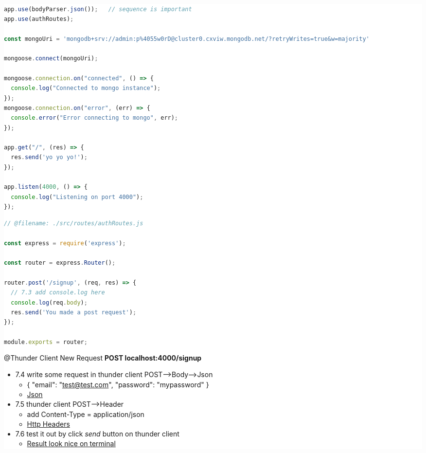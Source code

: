 ```javascript
app.use(bodyParser.json());   // sequence is important 
app.use(authRoutes);

const mongoUri = 'mongodb+srv://admin:p%4055w0rD@cluster0.cxviw.mongodb.net/?retryWrites=true&w=majority'

mongoose.connect(mongoUri);

mongoose.connection.on("connected", () => {
  console.log("Connected to mongo instance");
});
mongoose.connection.on("error", (err) => {
  console.error("Error connecting to mongo", err);
});

app.get("/", (res) => {
  res.send('yo yo yo!');
});

app.listen(4000, () => {
  console.log("Listening on port 4000");
});
```

```javascript
// @filename: ./src/routes/authRoutes.js

const express = require('express');

const router = express.Router();

router.post('/signup', (req, res) => {
  // 7.3 add console.log here
  console.log(req.body);
  res.send('You made a post request');
});

module.exports = router;
```

@Thunder Client New Request
**POST localhost:4000/signup**

- 7.4 write some request in thunder client POST-->Body-->Json
  - {
    "email": "test@test.com",
    "password": "mypassword"
    }
  - [Json](https://i.imgur.com/8yOOVbo.png)
- 7.5 thunder client POST-->Header
  - add Content-Type = application/json
  - [Http Headers](https://i.imgur.com/Y88zvy1.png)
- 7.6 test it out by click _send_ button on thunder client
  - [Result look nice on terminal](https://i.imgur.com/dRCIiP4.png)
